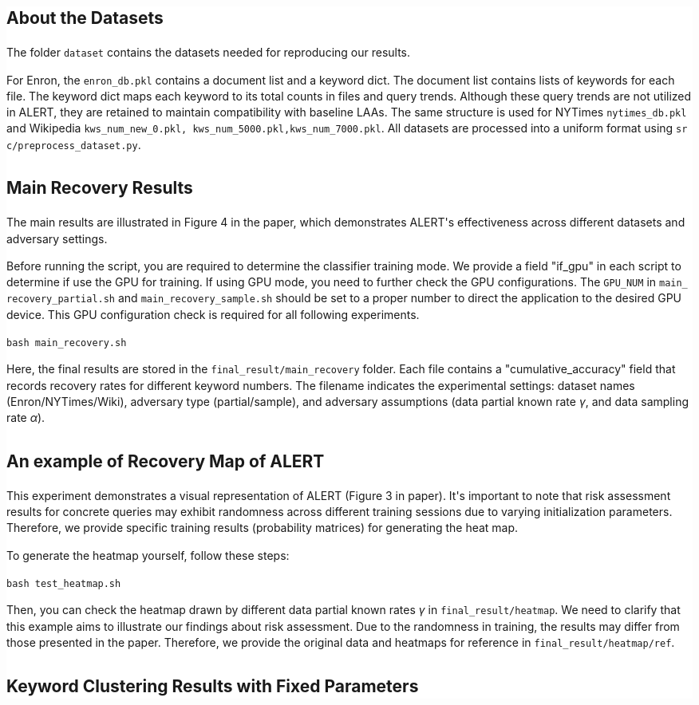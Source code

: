 ## About the Datasets

The folder `dataset` contains the datasets needed for reproducing our results.

For Enron, the `enron_db.pkl` contains a document list and a keyword dict. The document list contains lists of keywords for each file. The keyword dict maps each keyword to its total counts in files and query trends.  Although these query trends are not utilized in ALERT, they are retained to maintain compatibility with baseline LAAs. The same structure is used for NYTimes `nytimes_db.pkl` and Wikipedia `kws_num_new_0.pkl, kws_num_5000.pkl,kws_num_7000.pkl`. 
All datasets are processed into a uniform format using `src/preprocess_dataset.py`.



## Main Recovery Results
The main results are illustrated in Figure 4 in the paper, which demonstrates ALERT's effectiveness across different datasets and adversary settings.


Before running the script, you are required to determine the classifier training mode. We provide a field "if_gpu" in each script to determine if use the GPU for training.
If using GPU mode, you need to further check the GPU configurations. The `GPU_NUM` in `main_recovery_partial.sh` and `main_recovery_sample.sh` should be set to a proper number to direct the application to the desired GPU device. This GPU configuration check is required for all following experiments.

```
bash main_recovery.sh
```

Here, the final results are stored in the `final_result/main_recovery` folder. Each file contains a "cumulative_accuracy" field that records recovery rates for different keyword numbers. The filename indicates the experimental settings: dataset names (Enron/NYTimes/Wiki), adversary type (partial/sample), and adversary assumptions (data partial known rate $\gamma$, and data sampling rate $\alpha$).

## An example of Recovery Map of ALERT

This experiment demonstrates a visual representation of ALERT (Figure 3 in paper). It's important to note that risk assessment results for concrete queries may exhibit randomness across different training sessions due to varying initialization parameters. Therefore, we provide specific training results (probability matrices) for generating the heat map.

To generate the heatmap yourself, follow these steps:

```
bash test_heatmap.sh
```
Then, you can check the heatmap drawn by different data partial known rates $\gamma$ in `final_result/heatmap`. We need to clarify that this example aims to illustrate our findings about risk assessment. Due to the randomness in training, the results may differ from those presented in the paper. Therefore, we provide the original data and heatmaps for reference in `final_result/heatmap/ref`.

## Keyword Clustering Results with Fixed Parameters
